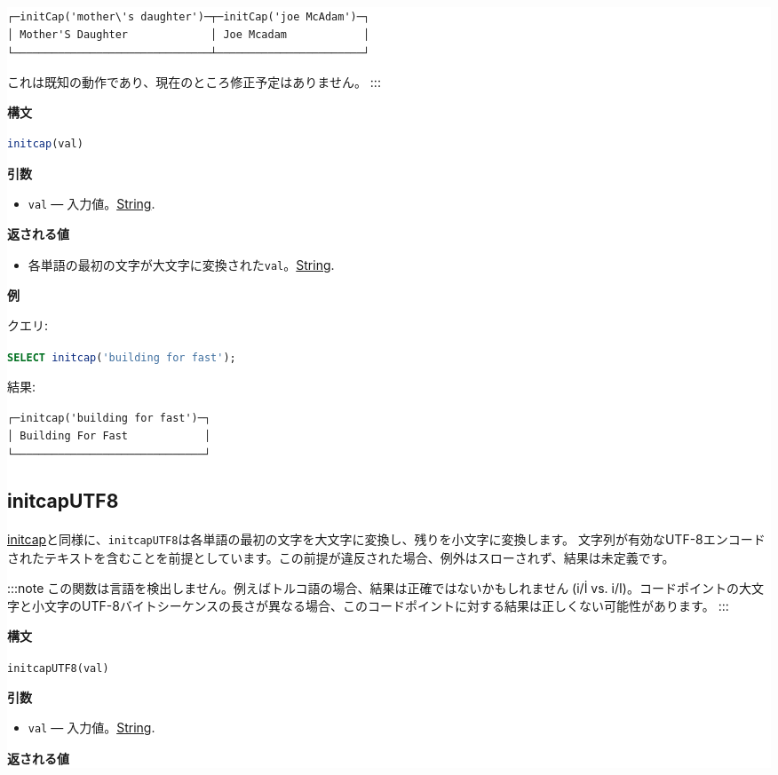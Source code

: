 ```response
┌─initCap('mother\'s daughter')─┬─initCap('joe McAdam')─┐
│ Mother'S Daughter             │ Joe Mcadam            │
└───────────────────────────────┴───────────────────────┘
```

これは既知の動作であり、現在のところ修正予定はありません。
:::

**構文**

```sql
initcap(val)
```

**引数**

- `val` — 入力値。[String](../data-types/string.md).

**返される値**

- 各単語の最初の文字が大文字に変換された`val`。[String](../data-types/string.md).

**例**

クエリ:

```sql
SELECT initcap('building for fast');
```

結果:

```text
┌─initcap('building for fast')─┐
│ Building For Fast            │
└──────────────────────────────┘
```

## initcapUTF8

[initcap](#initcap)と同様に、`initcapUTF8`は各単語の最初の文字を大文字に変換し、残りを小文字に変換します。
文字列が有効なUTF-8エンコードされたテキストを含むことを前提としています。この前提が違反された場合、例外はスローされず、結果は未定義です。

:::note
この関数は言語を検出しません。例えばトルコ語の場合、結果は正確ではないかもしれません (i/İ vs. i/I)。コードポイントの大文字と小文字のUTF-8バイトシーケンスの長さが異なる場合、このコードポイントに対する結果は正しくない可能性があります。
:::

**構文**

```sql
initcapUTF8(val)
```

**引数**

- `val` — 入力値。[String](../data-types/string.md).

**返される値**

